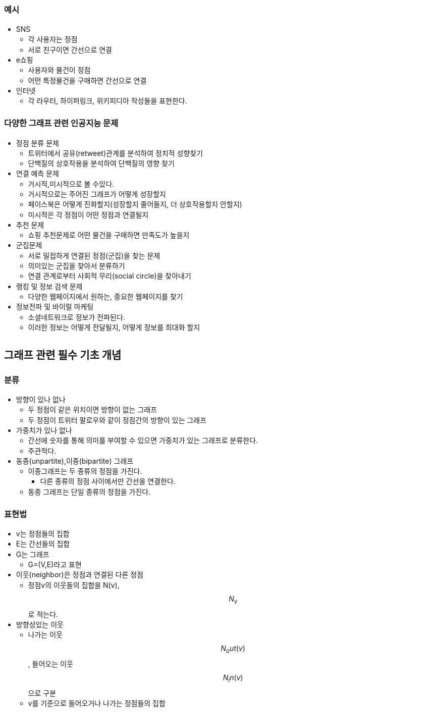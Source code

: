 ### 예시
- SNS
  - 각 사용자는 정점
  - 서로 친구이면 간선으로 연결
- e쇼핑
  - 사용자와 물건이 정점
  - 어떤 특정물건을 구매하면 간선으로 연결
- 인터넷
  - 각 라우터, 하이퍼링크, 위키피디아 작성들을 표현한다.

### 다양한 그래프 관련 인공지능 문제
- 정점 분류 문제
  - 트위터에서 공유(retweet)관계를 분석하여 정치적 성향찾기
  - 단백질의 상호작용을 분석하여 단백질의 영향 찾기
- 연결 예측 문제
  - 거시적,미시적으로 볼 수있다.
  - 거시적으로는 주어진 그래프가 어떻게 성장할지
  - 페이스북은 어떻게 진화할지(성장할지 줄어들지, 더 상호작용할지 안할지)
  - 미시적은 각 정점이 어떤 정점과 연결될지
- 추천 문제
  - 쇼핑 추천문제로 어떤 물건을 구매하면 만족도가 높을지
- 군집문제
  - 서로 밀접하게 연결된 정점(군집)을 찾는 문제
  - 의미있는 군집을 찾아서 분류하기
  - 연결 관계로부터 사회적 무리(social circle)을 찾아내기
- 랭킹 및 정보 검색 문제
  - 다양한 웹페이지에서 원하는, 중요한 웹페이지를 찾기
- 정보전파 및 바이럴 마케팅
  - 소셜네트워크로 정보가 전파된다.
  - 이러한 정보는 어떻게 전달될지, 어떻게 정보를 최대화 할지


## 그래프 관련 필수 기초 개념

### 분류
- 방향이 있나 없나
  - 두 정점이 같은 위치이면 방향이 없는 그래프
  - 두 정점이 트위터 팔로우와 같이 정점간의 방향이 있는 그래프
- 가중치가 있나 없나
  - 간선에 숫자를 통해 의미를 부여할 수 있으면 가중치가 있는 그래프로 분류한다.
  - 주관적다.
- 동종(unpartite),이종(bipartite) 그래프
  - 이종그래프는 두 종류의 정점을 가진다.
    - 다른 종류의 정점 사이에서만 간선을 연결한다.
  - 동종 그래프는 단일 종류의 정점을 가진다.

### 표현법
- v는 정점들의 집합
- E는 간선들의 집합
- G는 그래프
  - G=(V,E)라고 표현
- 이웃(neighbor)은 정점과 연결된 다른 정점
  - 정점v의 이웃들의 집합을 N(v),$$N_v$$로 적는다.
- 방향성있는 이웃
  - 나가는 이웃$$N_out(v)$$, 들어오는 이웃$$N_in(v)$$으로 구분
  - v를 기준으로 들어오거나 나가는 정점들의 집합
